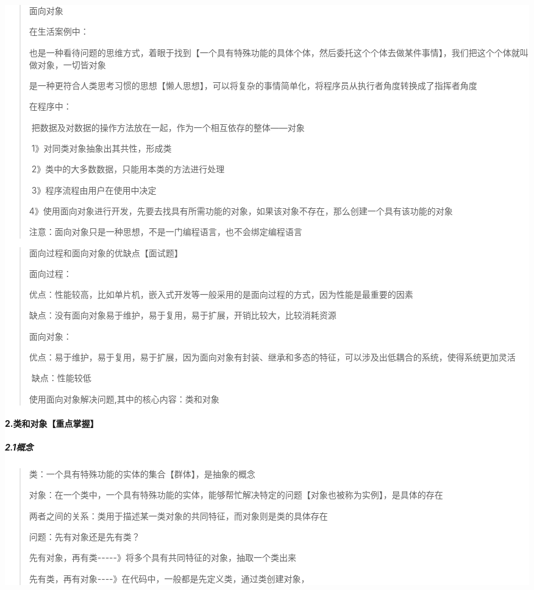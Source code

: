 > 面向对象
>
> 在生活案例中：	
>
> ​	也是一种看待问题的思维方式，着眼于找到【一个具有特殊功能的具体个体，然后委托这个个体去做某件事情】，我们把这个个体就叫做对象，一切皆对象
>
> ​	是一种更符合人类思考习惯的思想【懒人思想】，可以将复杂的事情简单化，将程序员从执行者角度转换成了指挥者角度
>
> 在程序中：
>
> ​	把数据及对数据的操作方法放在一起，作为一个相互依存的整体——对象
>
> ​	1》对同类对象抽象出其共性，形成类
>
> ​	2》类中的大多数数据，只能用本类的方法进行处理
>
> ​	3》程序流程由用户在使用中决定
>
> ​	4》使用面向对象进行开发，先要去找具有所需功能的对象，如果该对象不存在，那么创建一个具有该功能的对象
>
> 注意：面向对象只是一种思想，不是一门编程语言，也不会绑定编程语言

> 面向过程和面向对象的优缺点【面试题】
>
> 面向过程：
>
> ​	优点：性能较高，比如单片机，嵌入式开发等一般采用的是面向过程的方式，因为性能是最重要的因素
>
> ​	缺点：没有面向对象易于维护，易于复用，易于扩展，开销比较大，比较消耗资源
>
> 面向对象：
>
> ​	优点：易于维护，易于复用，易于扩展，因为面向对象有封装、继承和多态的特征，可以涉及出低耦合的系统，使得系统更加灵活
>
> ​	缺点：性能较低
>
> 使用面向对象解决问题,其中的核心内容：类和对象

#### 2.类和对象【重点掌握】

##### 2.1概念

> 类：一个具有特殊功能的实体的集合【群体】，是抽象的概念
>
> 对象：在一个类中，一个具有特殊功能的实体，能够帮忙解决特定的问题【对象也被称为实例】，是具体的存在
>
> 两者之间的关系：类用于描述某一类对象的共同特征，而对象则是类的具体存在
>
> 问题：先有对象还是先有类？
>
> 先有对象，再有类-----》将多个具有共同特征的对象，抽取一个类出来
>
> 先有类，再有对象----》在代码中，一般都是先定义类，通过类创建对象，

